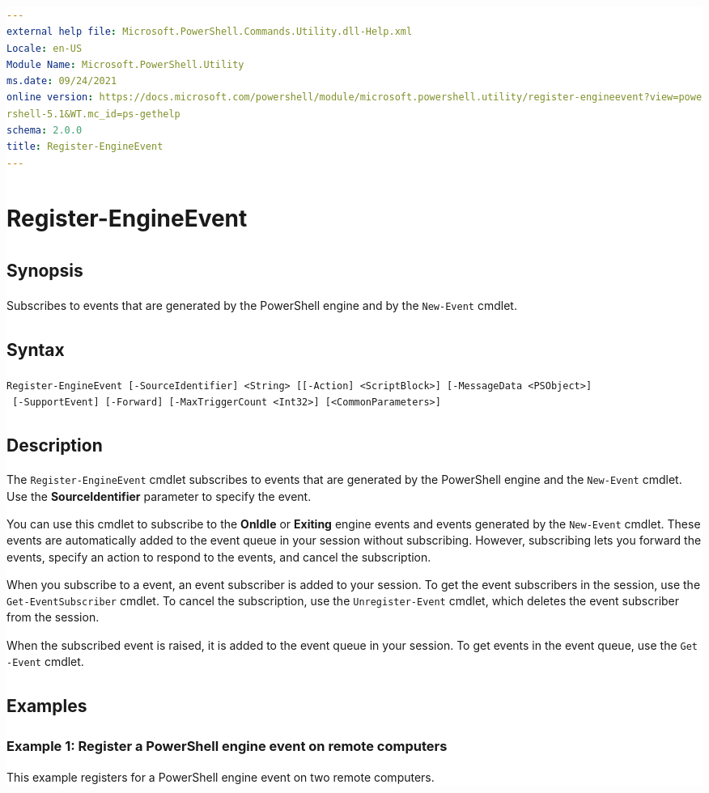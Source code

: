 ```yaml
---
external help file: Microsoft.PowerShell.Commands.Utility.dll-Help.xml
Locale: en-US
Module Name: Microsoft.PowerShell.Utility
ms.date: 09/24/2021
online version: https://docs.microsoft.com/powershell/module/microsoft.powershell.utility/register-engineevent?view=powershell-5.1&WT.mc_id=ps-gethelp
schema: 2.0.0
title: Register-EngineEvent
---
```


# Register-EngineEvent

## Synopsis
Subscribes to events that are generated by the PowerShell engine and by the `New-Event` cmdlet.

## Syntax

```
Register-EngineEvent [-SourceIdentifier] <String> [[-Action] <ScriptBlock>] [-MessageData <PSObject>]
 [-SupportEvent] [-Forward] [-MaxTriggerCount <Int32>] [<CommonParameters>]
```

## Description

The `Register-EngineEvent` cmdlet subscribes to events that are generated by the PowerShell engine
and the `New-Event` cmdlet. Use the **SourceIdentifier** parameter to specify the event.

You can use this cmdlet to subscribe to the **OnIdle** or **Exiting** engine events and events
generated by the `New-Event` cmdlet. These events are automatically added to the event queue in
your session without subscribing. However, subscribing lets you forward the events, specify an
action to respond to the events, and cancel the subscription.

When you subscribe to a event, an event subscriber is added to your session. To get the event
subscribers in the session, use the `Get-EventSubscriber` cmdlet. To cancel the subscription, use
the `Unregister-Event` cmdlet, which deletes the event subscriber from the session.

When the subscribed event is raised, it is added to the event queue in your session. To get events
in the event queue, use the `Get-Event` cmdlet.

## Examples

### Example 1: Register a PowerShell engine event on remote computers

This example registers for a PowerShell engine event on two remote computers.
